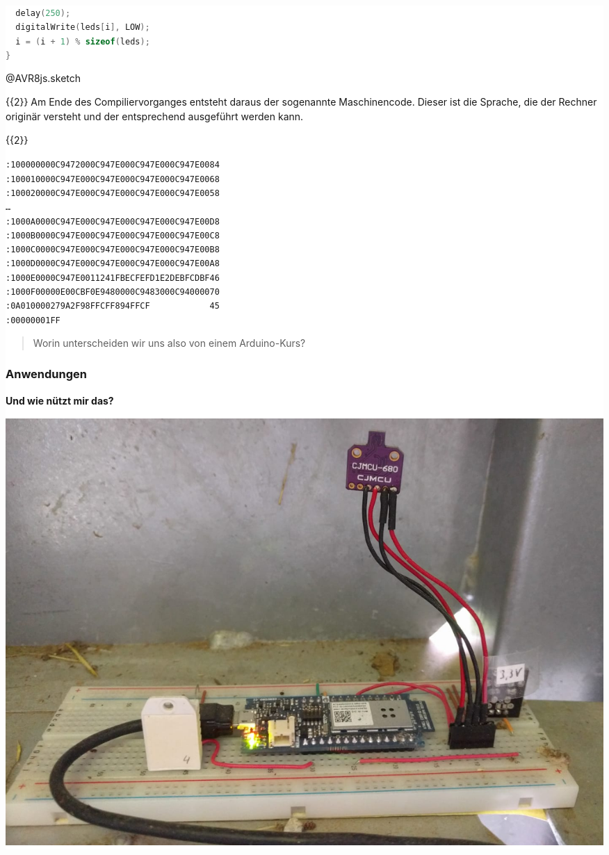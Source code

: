 ```cpp helloWord.ino
  delay(250);
  digitalWrite(leds[i], LOW);
  i = (i + 1) % sizeof(leds);
}
```
@AVR8js.sketch

{{2}}
Am Ende des Compiliervorganges entsteht daraus der sogenannte Maschinencode. Dieser ist die Sprache, die der Rechner originär versteht und der entsprechend ausgeführt werden kann.

{{2}}
```
:100000000C9472000C947E000C947E000C947E0084
:100010000C947E000C947E000C947E000C947E0068
:100020000C947E000C947E000C947E000C947E0058
…
:1000A0000C947E000C947E000C947E000C947E00D8
:1000B0000C947E000C947E000C947E000C947E00C8
:1000C0000C947E000C947E000C947E000C947E00B8
:1000D0000C947E000C947E000C947E000C947E00A8
:1000E0000C947E0011241FBECFEFD1E2DEBFCDBF46
:1000F00000E00CBF0E9480000C9483000C94000070
:0A010000279A2F98FFCFF894FFCF            45
:00000001FF
```

> Worin unterscheiden wir uns also von einem Arduino-Kurs?

### Anwendungen

**Und wie nützt mir das?**

![Diagramme](./images/00_Einfuehrung/Wetterstation.png)
